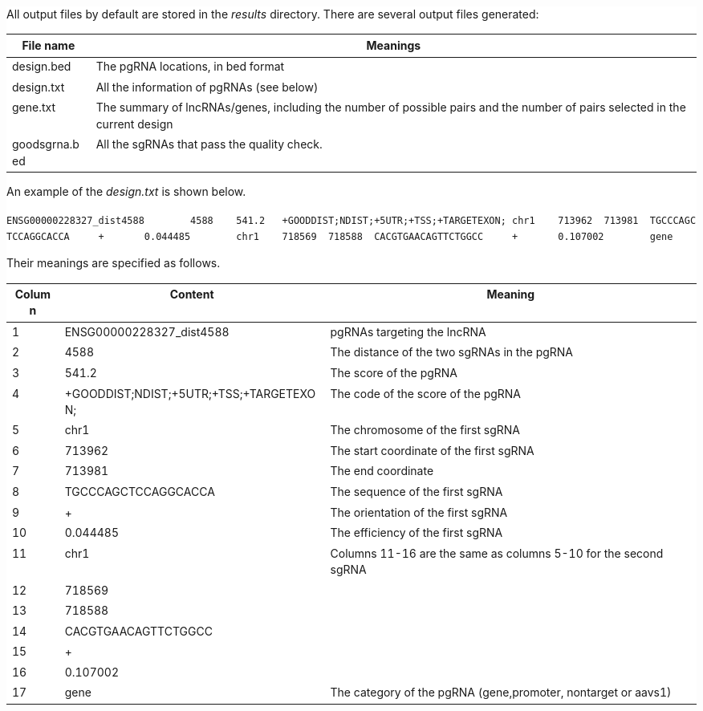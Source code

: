 All output files by default are stored in the *results* directory. There are several output files generated:

| File name | Meanings |
|-----------|----------|
| design.bed|The pgRNA locations, in bed format|
| design.txt|All the information of pgRNAs (see below)|
|gene.txt| The summary of lncRNAs/genes, including the number of possible pairs and the number of pairs selected in the current design|
|goodsgrna.bed|All the sgRNAs that pass the quality check.|

An example of the *design.txt* is shown below.

```
ENSG00000228327_dist4588        4588    541.2   +GOODDIST;NDIST;+5UTR;+TSS;+TARGETEXON; chr1    713962  713981  TGCCCAGCTCCAGGCACCA     +       0.044485        chr1    718569  718588  CACGTGAACAGTTCTGGCC     +       0.107002        gene
```
 
Their meanings are specified as follows.

|Column|Content|Meaning|
|-----|-------|-------|
|1|ENSG00000228327_dist4588 |pgRNAs targeting the lncRNA|
|2|       4588 |The distance of the two sgRNAs in the pgRNA|
|3|   541.2 |The score of the pgRNA|
|4|  +GOODDIST;NDIST;+5UTR;+TSS;+TARGETEXON; |The code of the score of the pgRNA|
|5|chr1 |The chromosome of the first sgRNA|
|6|   713962 |The start coordinate of the first sgRNA | 
|7|713981 |The end coordinate |
|8| TGCCCAGCTCCAGGCACCA | The sequence of the first sgRNA |
|9|   + |The orientation of the first sgRNA |    
|10|  0.044485 |The efficiency of the first sgRNA |
|11|       chr1 | Columns 11-16 are the same as columns 5-10 for the second sgRNA|
|12|   718569 | |
|13| 718588 ||
|14| CACGTGAACAGTTCTGGCC  ||
|15|   + ||
|16 |     0.107002 ||
|17|       gene | The category of the pgRNA (gene,promoter, nontarget or aavs1)|



